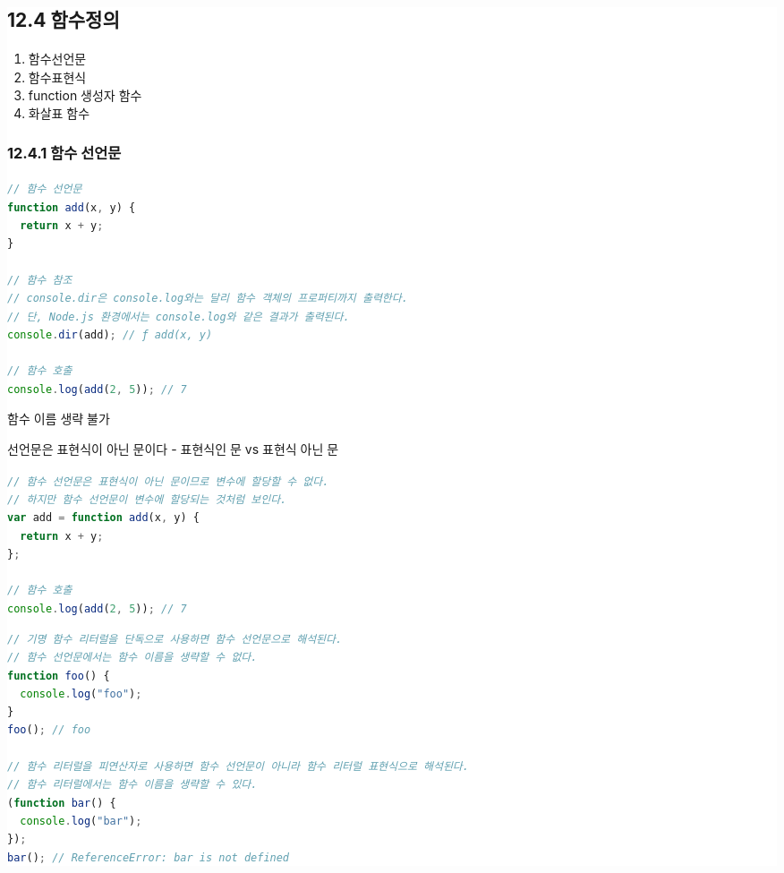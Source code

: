 ## 12.4 함수정의

1. 함수선언문
2. 함수표현식
3. function 생성자 함수
4. 화살표 함수

### 12.4.1 함수 선언문

```javascript
// 함수 선언문
function add(x, y) {
  return x + y;
}

// 함수 참조
// console.dir은 console.log와는 달리 함수 객체의 프로퍼티까지 출력한다.
// 단, Node.js 환경에서는 console.log와 같은 결과가 출력된다.
console.dir(add); // ƒ add(x, y)

// 함수 호출
console.log(add(2, 5)); // 7
```

함수 이름 생략 불가

선언문은 표현식이 아닌 문이다 - 표현식인 문 vs 표현식 아닌 문

```javascript
// 함수 선언문은 표현식이 아닌 문이므로 변수에 할당할 수 없다.
// 하지만 함수 선언문이 변수에 할당되는 것처럼 보인다.
var add = function add(x, y) {
  return x + y;
};

// 함수 호출
console.log(add(2, 5)); // 7
```

```javascript
// 기명 함수 리터럴을 단독으로 사용하면 함수 선언문으로 해석된다.
// 함수 선언문에서는 함수 이름을 생략할 수 없다.
function foo() {
  console.log("foo");
}
foo(); // foo

// 함수 리터럴을 피연산자로 사용하면 함수 선언문이 아니라 함수 리터럴 표현식으로 해석된다.
// 함수 리터럴에서는 함수 이름을 생략할 수 있다.
(function bar() {
  console.log("bar");
});
bar(); // ReferenceError: bar is not defined
```
